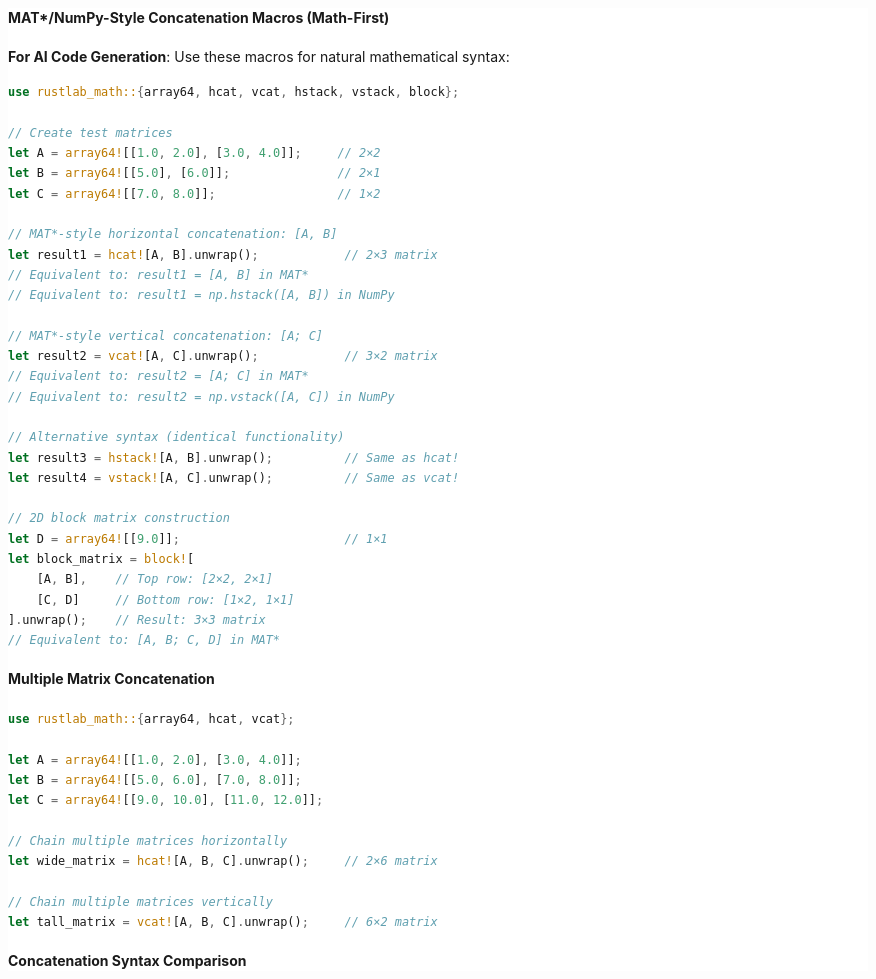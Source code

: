 #### MAT*/NumPy-Style Concatenation Macros (Math-First)

**For AI Code Generation**: Use these macros for natural mathematical syntax:

```rust
use rustlab_math::{array64, hcat, vcat, hstack, vstack, block};

// Create test matrices
let A = array64![[1.0, 2.0], [3.0, 4.0]];     // 2×2
let B = array64![[5.0], [6.0]];               // 2×1
let C = array64![[7.0, 8.0]];                 // 1×2

// MAT*-style horizontal concatenation: [A, B]
let result1 = hcat![A, B].unwrap();            // 2×3 matrix
// Equivalent to: result1 = [A, B] in MAT*
// Equivalent to: result1 = np.hstack([A, B]) in NumPy

// MAT*-style vertical concatenation: [A; C]  
let result2 = vcat![A, C].unwrap();            // 3×2 matrix
// Equivalent to: result2 = [A; C] in MAT*
// Equivalent to: result2 = np.vstack([A, C]) in NumPy

// Alternative syntax (identical functionality)
let result3 = hstack![A, B].unwrap();          // Same as hcat!
let result4 = vstack![A, C].unwrap();          // Same as vcat!

// 2D block matrix construction
let D = array64![[9.0]];                       // 1×1
let block_matrix = block![
    [A, B],    // Top row: [2×2, 2×1] 
    [C, D]     // Bottom row: [1×2, 1×1]
].unwrap();    // Result: 3×3 matrix
// Equivalent to: [A, B; C, D] in MAT*
```

#### Multiple Matrix Concatenation

```rust
use rustlab_math::{array64, hcat, vcat};

let A = array64![[1.0, 2.0], [3.0, 4.0]];
let B = array64![[5.0, 6.0], [7.0, 8.0]];  
let C = array64![[9.0, 10.0], [11.0, 12.0]];

// Chain multiple matrices horizontally
let wide_matrix = hcat![A, B, C].unwrap();     // 2×6 matrix

// Chain multiple matrices vertically  
let tall_matrix = vcat![A, B, C].unwrap();     // 6×2 matrix
```

#### Concatenation Syntax Comparison

